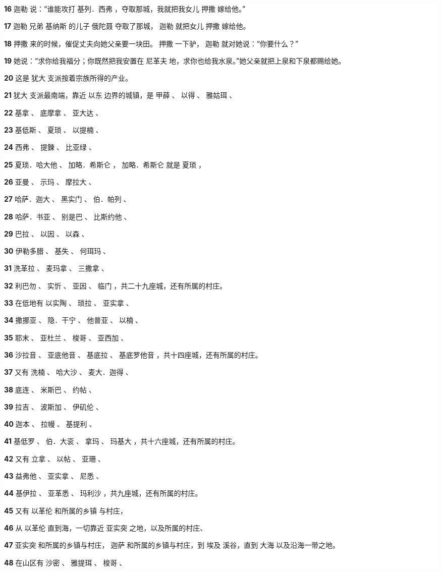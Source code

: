 **16** 迦勒 说：“谁能攻打 基列．西弗 ，夺取那城，我就把我女儿 押撒 嫁给他。”

**17** 迦勒 兄弟 基纳斯 的儿子 俄陀聂 夺取了那城， 迦勒 就把女儿 押撒 嫁给他。

**18** 押撒 来的时候，催促丈夫向她父亲要一块田。 押撒 一下驴， 迦勒 就对她说：“你要什么？”

**19** 她说：“求你给我福分；你既然把我安置在 尼革夫 地，求你也给我水泉。”她父亲就把上泉和下泉都赐给她。

**20** 这是 犹大 支派按着宗族所得的产业。

**21** 犹大 支派最南端，靠近 以东 边界的城镇，是 甲薛 、 以得 、 雅姑珥 、

**22** 基拿 、 底摩拿 、 亚大达 、

**23** 基低斯 、 夏琐 、 以提楠 、

**24** 西弗 、 提鍊 、 比亚绿 、

**25** 夏琐．哈大他 、 加略．希斯仑 ， 加略．希斯仑 就是 夏琐 ，

**26** 亚曼 、 示玛 、 摩拉大 、

**27** 哈萨．迦大 、 黑实门 、 伯．帕列 、

**28** 哈萨．书亚 、 别是巴 、 比斯约他 、

**29** 巴拉 、 以因 、 以森 、

**30** 伊勒多腊 、 基失 、 何珥玛 、

**31** 洗革拉 、 麦玛拿 、 三撒拿 、

**32** 利巴勿 、 实忻 、 亚因 、 临门 ，共二十九座城，还有所属的村庄。

**33** 在低地有 以实陶 、 琐拉 、 亚实拿 、

**34** 撒挪亚 、 隐．干宁 、 他普亚 、 以楠 、

**35** 耶末 、 亚杜兰 、 梭哥 、 亚西加 、

**36** 沙拉音 、 亚底他音 、 基底拉 、 基底罗他音 ，共十四座城，还有所属的村庄。

**37** 又有 洗楠 、 哈大沙 、 麦大．迦得 、

**38** 底连 、 米斯巴 、 约帖 、

**39** 拉吉 、 波斯加 、 伊矶伦 、

**40** 迦本 、 拉幔 、 基提利 、

**41** 基低罗 、 伯．大衮 、 拿玛 、 玛基大 ，共十六座城，还有所属的村庄。

**42** 又有 立拿 、 以帖 、 亚珊 、

**43** 益弗他 、 亚实拿 、 尼悉 、

**44** 基伊拉 、 亚革悉 、 玛利沙 ，共九座城，还有所属的村庄。

**45** 又有 以革伦 和所属的乡镇 与村庄，

**46** 从 以革伦 直到海，一切靠近 亚实突 之地，以及所属的村庄、

**47** 亚实突 和所属的乡镇与村庄， 迦萨 和所属的乡镇与村庄，到 埃及 溪谷，直到 大海 以及沿海一带之地。

**48** 在山区有 沙密 、 雅提珥 、 梭哥 、
